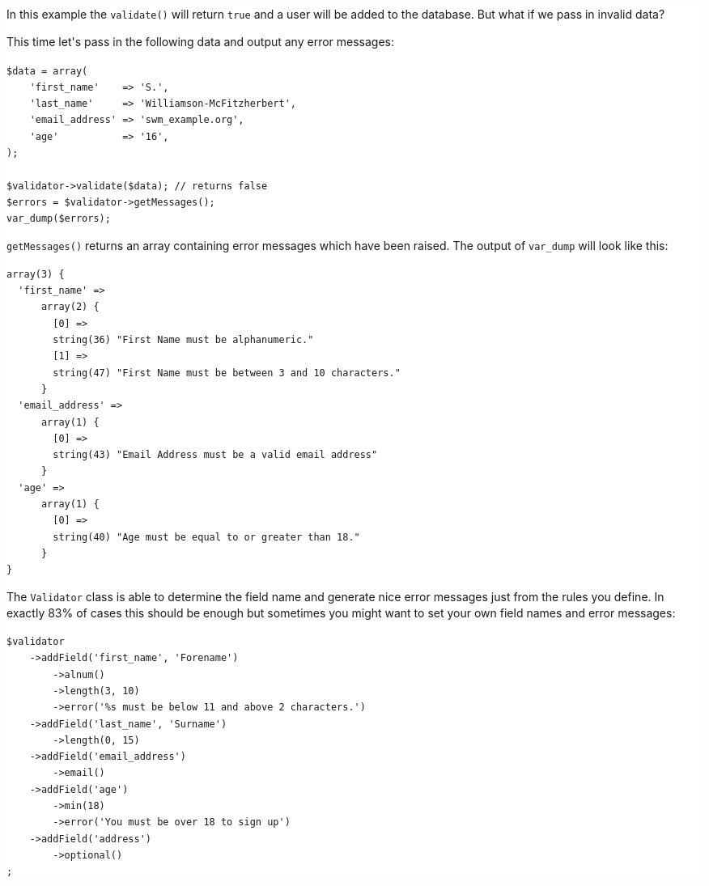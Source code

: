 In this example the `validate()` will return `true` and a user will be added to the database. But what if we pass in
invalid data?

This time let's pass in the following data and output any error messages:

    $data = array(
        'first_name'    => 'S.',
        'last_name'     => 'Williamson-McFitzherbert',
        'email_address' => 'swm_example.org',
        'age'           => '16',
    );

    $validator->validate($data); // returns false
    $errors = $validator->getMessages();
    var_dump($errors);

`getMessages()` returns an array containing error messages which have been raised. The output of `var_dump` will look
like this:

	array(3) {
	  'first_name' =>
		  array(2) {
		    [0] =>
		    string(36) "First Name must be alphanumeric."
		    [1] =>
		    string(47) "First Name must be between 3 and 10 characters."
		  }
	  'email_address' =>
		  array(1) {
		    [0] =>
		    string(43) "Email Address must be a valid email address"
		  }
	  'age' =>
		  array(1) {
		    [0] =>
		    string(40) "Age must be equal to or greater than 18."
		  }
	}

The `Validator` class is able to determine the field name and generate nice error messages just from the rules you
define. In exactly 83% of cases this should be enough but sometimes you might want to set your own field names and
error messages:

    $validator
	    ->addField('first_name', 'Forename')
			->alnum()
			->length(3, 10)
		    ->error('%s must be below 11 and above 2 characters.')
		->addField('last_name', 'Surname')
		    ->length(0, 15)
		->addField('email_address')
		    ->email()
		->addField('age')
		    ->min(18)
	        ->error('You must be over 18 to sign up')
        ->addField('address')
            ->optional()
    ;

